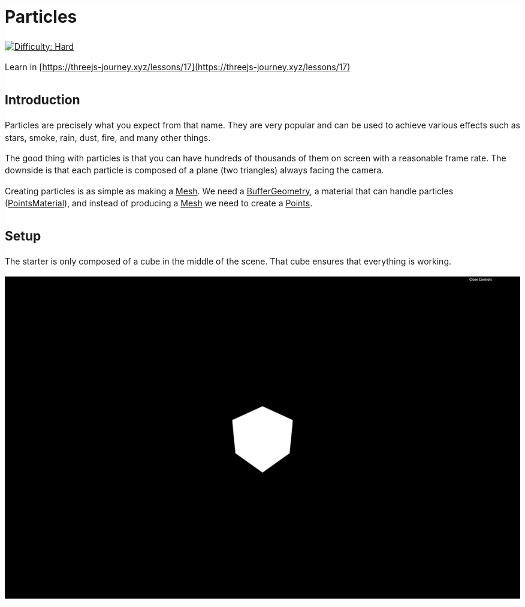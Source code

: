 # Particles

[![Difficulty: Hard](https://img.shields.io/badge/Difficulty-Hard-orange.svg)](https://shields.io)

Learn in [https://threejs-journey.xyz/lessons/17](https://threejs-journey.xyz/lessons/17)

## Introduction

Particles are precisely what you expect from that name. They are very popular and can be used to achieve various effects such as stars, smoke, rain, dust, fire, and many other things.

The good thing with particles is that you can have hundreds of thousands of them on screen with a reasonable frame rate. The downside is that each particle is composed of a plane (two triangles) always facing the camera.

Creating particles is as simple as making a [Mesh](https://threejs.org/docs/#api/en/objects/Mesh). We need a [BufferGeometry](https://threejs.org/docs/#api/en/core/BufferGeometry), a material that can handle particles ([PointsMaterial](https://threejs.org/docs/#api/en/materials/PointsMaterial)), and instead of producing a [Mesh](https://threejs.org/docs/#api/en/objects/Mesh) we need to create a [Points](https://threejs.org/docs/#api/en/objects/Points).

## Setup

The starter is only composed of a cube in the middle of the scene. That cube ensures that everything is working.

![step-01](./files/step-01.png)
